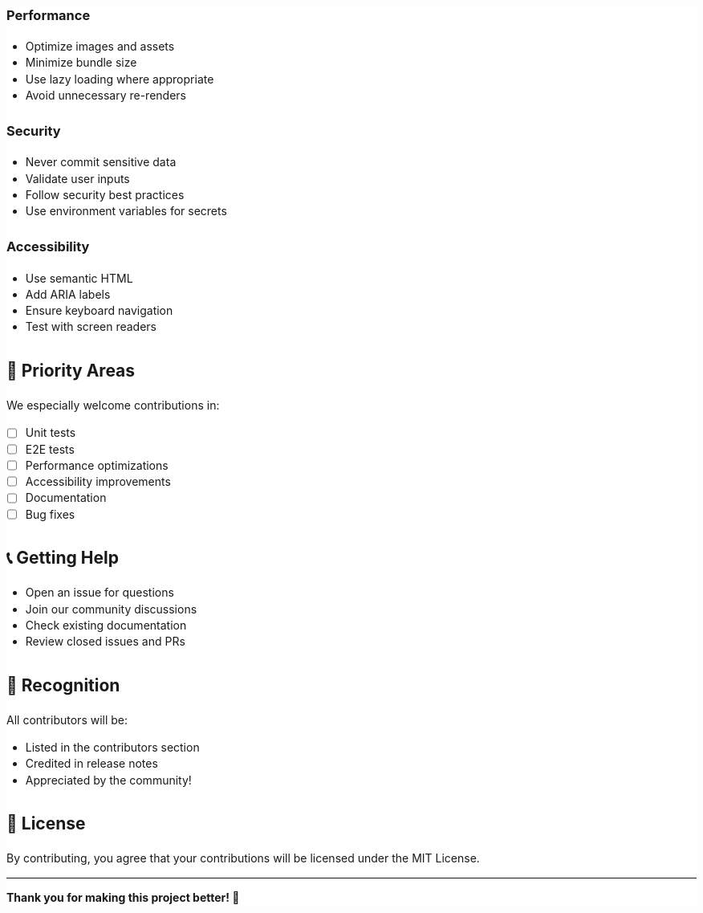 ### Performance
- Optimize images and assets
- Minimize bundle size
- Use lazy loading where appropriate
- Avoid unnecessary re-renders

### Security
- Never commit sensitive data
- Validate user inputs
- Follow security best practices
- Use environment variables for secrets

### Accessibility
- Use semantic HTML
- Add ARIA labels
- Ensure keyboard navigation
- Test with screen readers

## 🎯 Priority Areas

We especially welcome contributions in:
- [ ] Unit tests
- [ ] E2E tests
- [ ] Performance optimizations
- [ ] Accessibility improvements
- [ ] Documentation
- [ ] Bug fixes

## 📞 Getting Help

- Open an issue for questions
- Join our community discussions
- Check existing documentation
- Review closed issues and PRs

## 🙏 Recognition

All contributors will be:
- Listed in the contributors section
- Credited in release notes
- Appreciated by the community!

## 📄 License

By contributing, you agree that your contributions will be licensed under the MIT License.

---

**Thank you for making this project better! 🚀**
